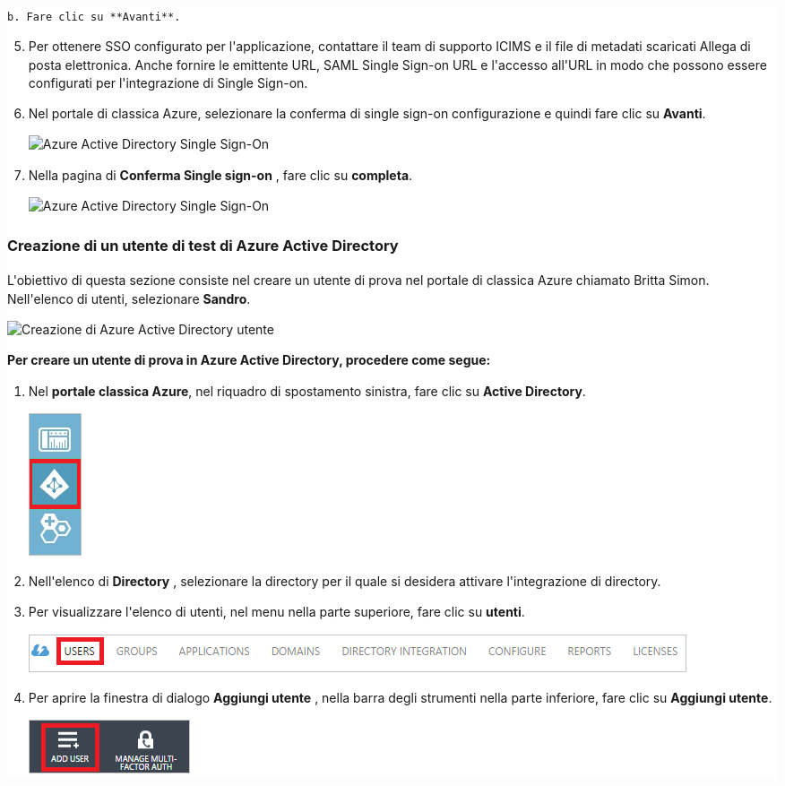     b. Fare clic su **Avanti**.


5. Per ottenere SSO configurato per l'applicazione, contattare il team di supporto ICIMS e il file di metadati scaricati Allega di posta elettronica. Anche fornire le emittente URL, SAML Single Sign-on URL e l'accesso all'URL in modo che possono essere configurati per l'integrazione di Single Sign-on.


6. Nel portale di classica Azure, selezionare la conferma di single sign-on configurazione e quindi fare clic su **Avanti**.

    ![Azure Active Directory Single Sign-On][10]

7. Nella pagina di **Conferma Single sign-on** , fare clic su **completa**.  

    ![Azure Active Directory Single Sign-On][11]



### <a name="creating-an-azure-ad-test-user"></a>Creazione di un utente di test di Azure Active Directory
L'obiettivo di questa sezione consiste nel creare un utente di prova nel portale di classica Azure chiamato Britta Simon.  
Nell'elenco di utenti, selezionare **Sandro**.

![Creazione di Azure Active Directory utente][20]

**Per creare un utente di prova in Azure Active Directory, procedere come segue:**

1. Nel **portale classica Azure**, nel riquadro di spostamento sinistra, fare clic su **Active Directory**.

    ![Creazione di un utente di test di Azure Active Directory](./media/active-directory-saas-icims-tutorial/create_aaduser_09.png) 

2. Nell'elenco di **Directory** , selezionare la directory per il quale si desidera attivare l'integrazione di directory.

3. Per visualizzare l'elenco di utenti, nel menu nella parte superiore, fare clic su **utenti**.

    ![Creazione di un utente di test di Azure Active Directory](./media/active-directory-saas-icims-tutorial/create_aaduser_03.png) 

4. Per aprire la finestra di dialogo **Aggiungi utente** , nella barra degli strumenti nella parte inferiore, fare clic su **Aggiungi utente**.

    ![Creazione di un utente di test di Azure Active Directory](./media/active-directory-saas-icims-tutorial/create_aaduser_04.png) 


[1]: ./media/active-directory-saas-icims-tutorial/tutorial_general_01.png
[2]: ./media/active-directory-saas-icims-tutorial/tutorial_general_02.png
[3]: ./media/active-directory-saas-icims-tutorial/tutorial_general_03.png
[4]: ./media/active-directory-saas-icims-tutorial/tutorial_general_04.png
[6]: ./media/active-directory-saas-icims-tutorial/tutorial_general_05.png
[10]: ./media/active-directory-saas-icims-tutorial/tutorial_general_06.png
[11]: ./media/active-directory-saas-icims-tutorial/tutorial_general_07.png
[20]: ./media/active-directory-saas-icims-tutorial/tutorial_general_100.png
[200]: ./media/active-directory-saas-icims-tutorial/tutorial_general_200.png
[201]: ./media/active-directory-saas-icims-tutorial/tutorial_general_201.png
[203]: ./media/active-directory-saas-icims-tutorial/tutorial_general_203.png
[204]: ./media/active-directory-saas-icims-tutorial/tutorial_general_204.png
[205]: ./media/active-directory-saas-icims-tutorial/tutorial_general_205.png